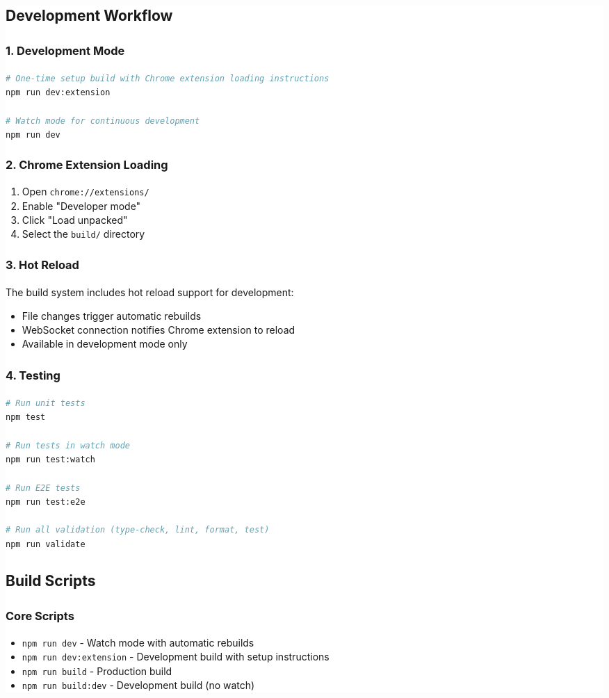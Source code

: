 ## Development Workflow

### 1. Development Mode

```bash
# One-time setup build with Chrome extension loading instructions
npm run dev:extension

# Watch mode for continuous development
npm run dev
```

### 2. Chrome Extension Loading

1. Open `chrome://extensions/`
2. Enable "Developer mode"
3. Click "Load unpacked"
4. Select the `build/` directory

### 3. Hot Reload

The build system includes hot reload support for development:

- File changes trigger automatic rebuilds
- WebSocket connection notifies Chrome extension to reload
- Available in development mode only

### 4. Testing

```bash
# Run unit tests
npm test

# Run tests in watch mode
npm run test:watch

# Run E2E tests
npm run test:e2e

# Run all validation (type-check, lint, format, test)
npm run validate
```

## Build Scripts

### Core Scripts

- `npm run dev` - Watch mode with automatic rebuilds
- `npm run dev:extension` - Development build with setup instructions
- `npm run build` - Production build
- `npm run build:dev` - Development build (no watch)
